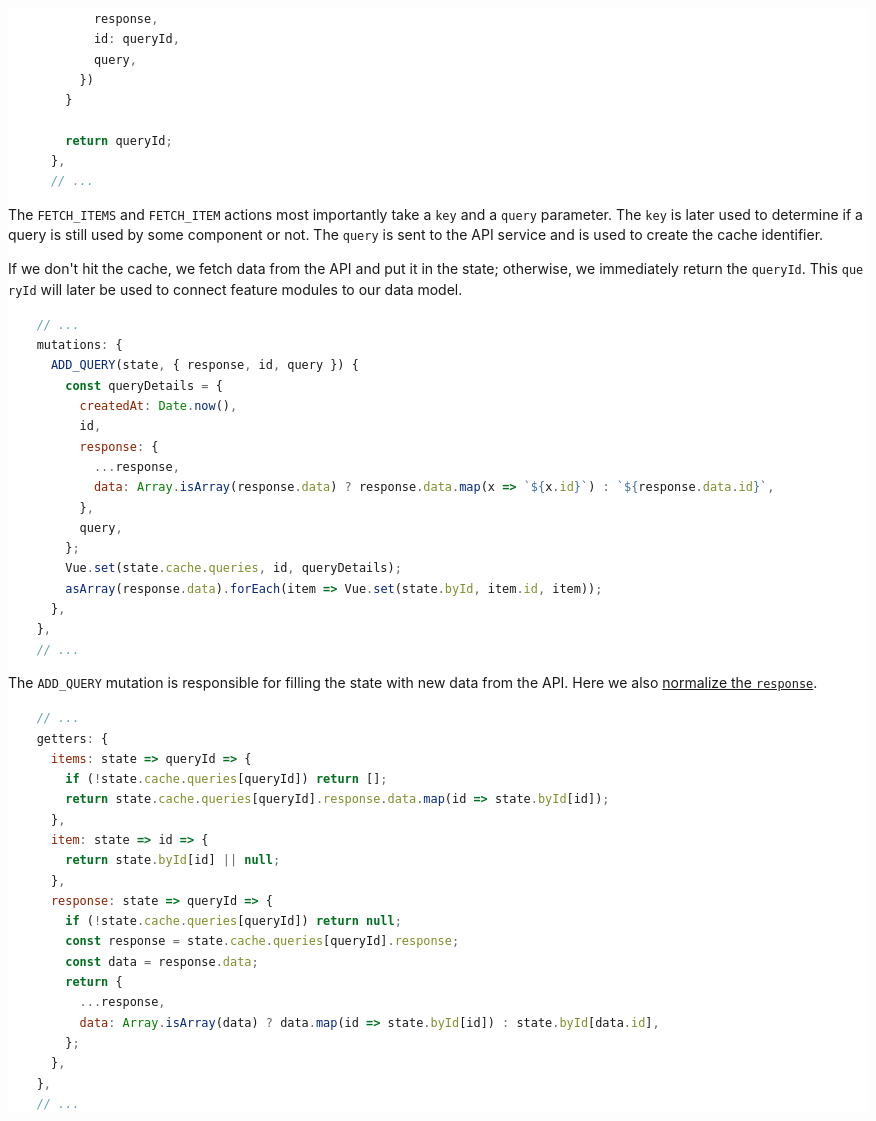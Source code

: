 ```js
            response,
            id: queryId,
            query,
          })
        }

        return queryId;
      },
      // ...
```

The `FETCH_ITEMS` and `FETCH_ITEM` actions most importantly take a `key` and a `query` parameter. The `key` is later used to determine if a query is still used by some component or not. The `query` is sent to the API service and is used to create the cache identifier.

If we don't hit the cache, we fetch data from the API and put it in the state; otherwise, we immediately return the `queryId`. This `queryId` will later be used to connect feature modules to our data model.

```js
    // ...
    mutations: {
      ADD_QUERY(state, { response, id, query }) {
        const queryDetails = {
          createdAt: Date.now(),
          id,
          response: {
            ...response,
            data: Array.isArray(response.data) ? response.data.map(x => `${x.id}`) : `${response.data.id}`,
          },
          query,
        };
        Vue.set(state.cache.queries, id, queryDetails);
        asArray(response.data).forEach(item => Vue.set(state.byId, item.id, item));
      },
    },
    // ...
```

The `ADD_QUERY` mutation is responsible for filling the state with new data from the API. Here we also [normalize the `response`](/blog/make-your-vuex-state-flat-state-normalization-with-vuex/).

```js
    // ...
    getters: {
      items: state => queryId => {
        if (!state.cache.queries[queryId]) return [];
        return state.cache.queries[queryId].response.data.map(id => state.byId[id]);
      },
      item: state => id => {
        return state.byId[id] || null;
      },
      response: state => queryId => {
        if (!state.cache.queries[queryId]) return null;
        const response = state.cache.queries[queryId].response;
        const data = response.data;
        return {
          ...response,
          data: Array.isArray(data) ? data.map(id => state.byId[id]) : state.byId[data.id],
        };
      },
    },
    // ...
```
